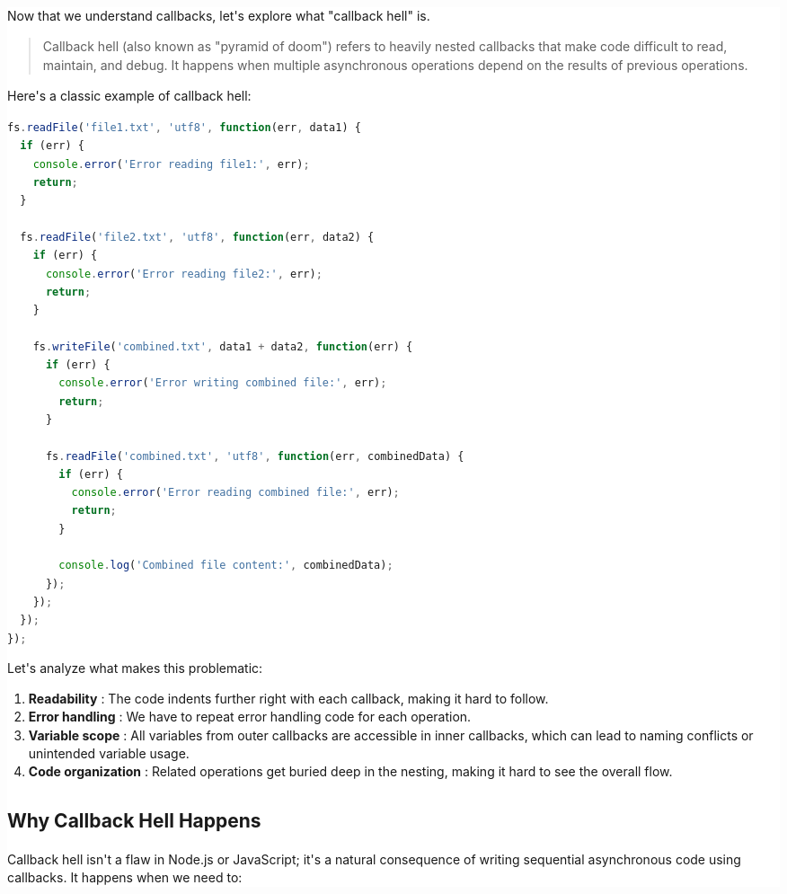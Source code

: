 Now that we understand callbacks, let's explore what "callback hell" is.

> Callback hell (also known as "pyramid of doom") refers to heavily nested callbacks that make code difficult to read, maintain, and debug. It happens when multiple asynchronous operations depend on the results of previous operations.

Here's a classic example of callback hell:

```javascript
fs.readFile('file1.txt', 'utf8', function(err, data1) {
  if (err) {
    console.error('Error reading file1:', err);
    return;
  }
  
  fs.readFile('file2.txt', 'utf8', function(err, data2) {
    if (err) {
      console.error('Error reading file2:', err);
      return;
    }
  
    fs.writeFile('combined.txt', data1 + data2, function(err) {
      if (err) {
        console.error('Error writing combined file:', err);
        return;
      }
    
      fs.readFile('combined.txt', 'utf8', function(err, combinedData) {
        if (err) {
          console.error('Error reading combined file:', err);
          return;
        }
      
        console.log('Combined file content:', combinedData);
      });
    });
  });
});
```

Let's analyze what makes this problematic:

1. **Readability** : The code indents further right with each callback, making it hard to follow.
2. **Error handling** : We have to repeat error handling code for each operation.
3. **Variable scope** : All variables from outer callbacks are accessible in inner callbacks, which can lead to naming conflicts or unintended variable usage.
4. **Code organization** : Related operations get buried deep in the nesting, making it hard to see the overall flow.

## Why Callback Hell Happens

Callback hell isn't a flaw in Node.js or JavaScript; it's a natural consequence of writing sequential asynchronous code using callbacks. It happens when we need to:
